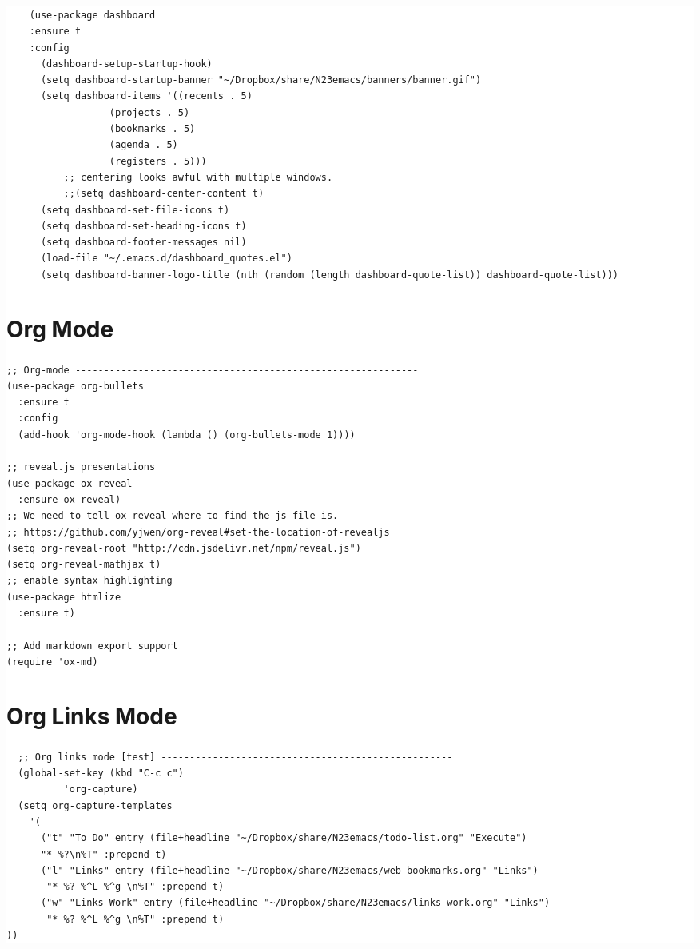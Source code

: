         (use-package dashboard
    	:ensure t
    	:config
    	  (dashboard-setup-startup-hook)
    	  (setq dashboard-startup-banner "~/Dropbox/share/N23emacs/banners/banner.gif")
    	  (setq dashboard-items '((recents . 5)
    				  (projects . 5)
    				  (bookmarks . 5)
    				  (agenda . 5)
    				  (registers . 5)))
    	      ;; centering looks awful with multiple windows.
    	      ;;(setq dashboard-center-content t)
    	  (setq dashboard-set-file-icons t)
    	  (setq dashboard-set-heading-icons t)
    	  (setq dashboard-footer-messages nil)
    	  (load-file "~/.emacs.d/dashboard_quotes.el")
    	  (setq dashboard-banner-logo-title (nth (random (length dashboard-quote-list)) dashboard-quote-list)))


<a id="org9d69274"></a>

# Org Mode

    ;; Org-mode ------------------------------------------------------------
    (use-package org-bullets
      :ensure t
      :config
      (add-hook 'org-mode-hook (lambda () (org-bullets-mode 1))))

    ;; reveal.js presentations
    (use-package ox-reveal
      :ensure ox-reveal)
    ;; We need to tell ox-reveal where to find the js file is.
    ;; https://github.com/yjwen/org-reveal#set-the-location-of-revealjs
    (setq org-reveal-root "http://cdn.jsdelivr.net/npm/reveal.js")
    (setq org-reveal-mathjax t)
    ;; enable syntax highlighting
    (use-package htmlize
      :ensure t)

    ;; Add markdown export support
    (require 'ox-md)


<a id="orge3c33d5"></a>

# Org Links Mode

      ;; Org links mode [test] ---------------------------------------------------
      (global-set-key (kbd "C-c c")
    		  'org-capture)
      (setq org-capture-templates
    	'(
    	  ("t" "To Do" entry (file+headline "~/Dropbox/share/N23emacs/todo-list.org" "Execute")
    	  "* %?\n%T" :prepend t)
    	  ("l" "Links" entry (file+headline "~/Dropbox/share/N23emacs/web-bookmarks.org" "Links")
    	   "* %? %^L %^g \n%T" :prepend t)
    	  ("w" "Links-Work" entry (file+headline "~/Dropbox/share/N23emacs/links-work.org" "Links")
    	   "* %? %^L %^g \n%T" :prepend t)
    ))
